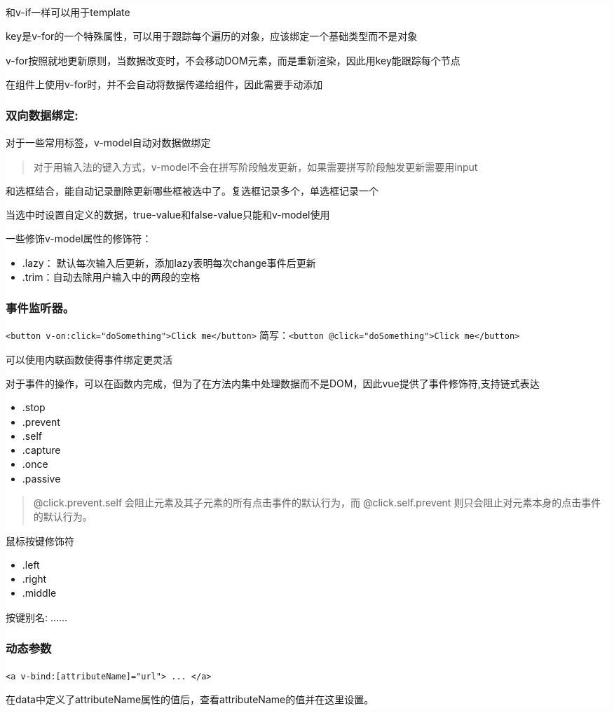 和v-if一样可以用于template

key是v-for的一个特殊属性，可以用于跟踪每个遍历的对象，应该绑定一个基础类型而不是对象


v-for按照就地更新原则，当数据改变时，不会移动DOM元素，而是重新渲染，因此用key能跟踪每个节点

在组件上使用v-for时，并不会自动将数据传递给组件，因此需要手动添加


### 双向数据绑定:

对于一些常用标签，v-model自动对数据做绑定


> 对于用输入法的键入方式，v-model不会在拼写阶段触发更新，如果需要拼写阶段触发更新需要用input

和选框结合，能自动记录删除更新哪些框被选中了。复选框记录多个，单选框记录一个


当选中时设置自定义的数据，true-value和false-value只能和v-model使用


一些修饰v-model属性的修饰符：

- .lazy： 默认每次输入后更新，添加lazy表明每次change事件后更新
- .trim：自动去除用户输入中的两段的空格

### 事件监听器。

`<button v-on:click="doSomething">Click me</button>`
  简写：`<button @click="doSomething">Click me</button>`

可以使用内联函数使得事件绑定更灵活

对于事件的操作，可以在函数内完成，但为了在方法内集中处理数据而不是DOM，因此vue提供了事件修饰符,支持链式表达

- .stop
- .prevent
- .self
- .capture
- .once
- .passive

>@click.prevent.self 会阻止元素及其子元素的所有点击事件的默认行为，而 @click.self.prevent 则只会阻止对元素本身的点击事件的默认行为。

鼠标按键修饰符

- .left
- .right
- .middle

按键别名: ……

### 动态参数

```
<a v-bind:[attributeName]="url"> ... </a>
```

在data中定义了attributeName属性的值后，查看attributeName的值并在这里设置。
